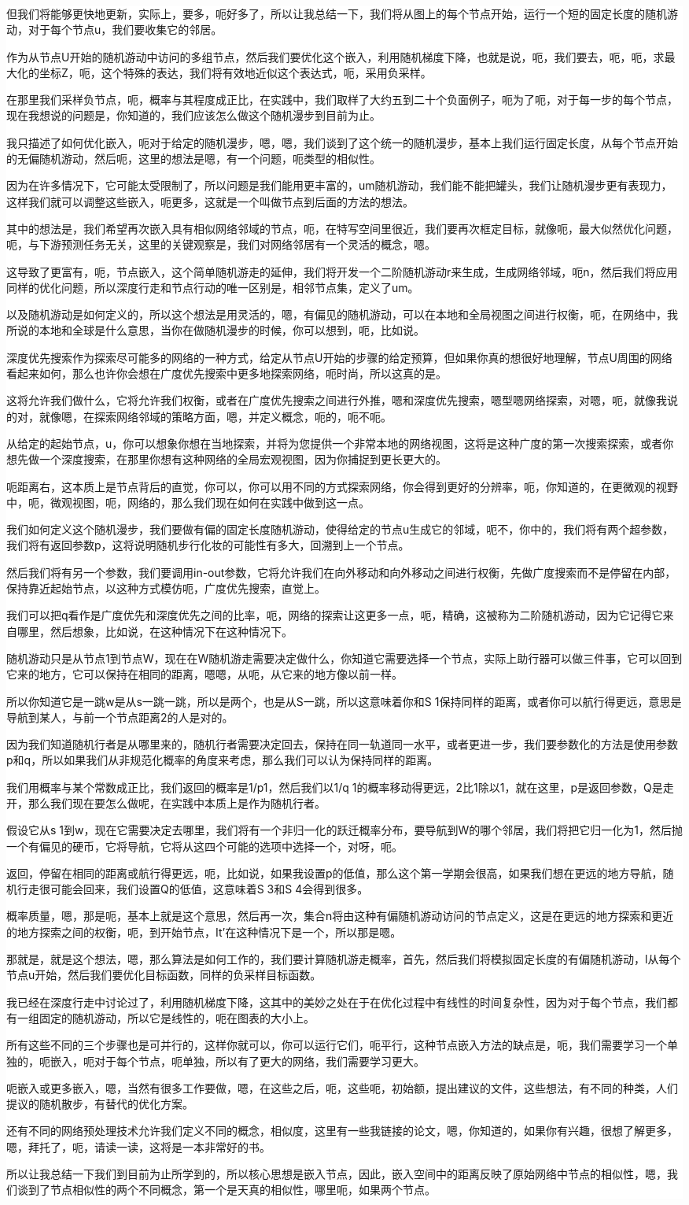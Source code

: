 但我们将能够更快地更新，实际上，要多，呃好多了，所以让我总结一下，我们将从图上的每个节点开始，运行一个短的固定长度的随机游动，对于每个节点u，我们要收集它的邻居。

作为从节点U开始的随机游动中访问的多组节点，然后我们要优化这个嵌入，利用随机梯度下降，也就是说，呃，我们要去，呃，呃，求最大化的坐标Z，呃，这个特殊的表达，我们将有效地近似这个表达式，呃，采用负采样。

在那里我们采样负节点，呃，概率与其程度成正比，在实践中，我们取样了大约五到二十个负面例子，呃为了呃，对于每一步的每个节点，现在我想说的问题是，你知道的，我们应该怎么做这个随机漫步到目前为止。

我只描述了如何优化嵌入，呃对于给定的随机漫步，嗯，嗯，我们谈到了这个统一的随机漫步，基本上我们运行固定长度，从每个节点开始的无偏随机游动，然后呃，这里的想法是嗯，有一个问题，呃类型的相似性。

因为在许多情况下，它可能太受限制了，所以问题是我们能用更丰富的，um随机游动，我们能不能把罐头，我们让随机漫步更有表现力，这样我们就可以调整这些嵌入，呃更多，这就是一个叫做节点到后面的方法的想法。

其中的想法是，我们希望再次嵌入具有相似网络邻域的节点，呃，在特写空间里很近，我们要再次框定目标，就像呃，最大似然优化问题，呃，与下游预测任务无关，这里的关键观察是，我们对网络邻居有一个灵活的概念，嗯。

这导致了更富有，呃，节点嵌入，这个简单随机游走的延伸，我们将开发一个二阶随机游动r来生成，生成网络邻域，呃n，然后我们将应用同样的优化问题，所以深度行走和节点行动的唯一区别是，相邻节点集，定义了um。

以及随机游动是如何定义的，所以这个想法是用灵活的，嗯，有偏见的随机游动，可以在本地和全局视图之间进行权衡，呃，在网络中，我所说的本地和全球是什么意思，当你在做随机漫步的时候，你可以想到，呃，比如说。

深度优先搜索作为探索尽可能多的网络的一种方式，给定从节点U开始的步骤的给定预算，但如果你真的想很好地理解，节点U周围的网络看起来如何，那么也许你会想在广度优先搜索中更多地探索网络，呃时尚，所以这真的是。

这将允许我们做什么，它将允许我们权衡，或者在广度优先搜索之间进行外推，嗯和深度优先搜索，嗯型嗯网络探索，对嗯，呃，就像我说的对，就像嗯，在探索网络邻域的策略方面，嗯，并定义概念，呃的，呃不呃。

从给定的起始节点，u，你可以想象你想在当地探索，并将为您提供一个非常本地的网络视图，这将是这种广度的第一次搜索探索，或者你想先做一个深度搜索，在那里你想有这种网络的全局宏观视图，因为你捕捉到更长更大的。

呃距离右，这本质上是节点背后的直觉，你可以，你可以用不同的方式探索网络，你会得到更好的分辨率，呃，你知道的，在更微观的视野中，呃，微观视图，呃，网络的，那么我们现在如何在实践中做到这一点。

我们如何定义这个随机漫步，我们要做有偏的固定长度随机游动，使得给定的节点u生成它的邻域，呃不，你中的，我们将有两个超参数，我们将有返回参数p，这将说明随机步行化妆的可能性有多大，回溯到上一个节点。

然后我们将有另一个参数，我们要调用in-out参数，它将允许我们在向外移动和向外移动之间进行权衡，先做广度搜索而不是停留在内部，保持靠近起始节点，以这种方式模仿呃，广度优先搜索，直觉上。

我们可以把q看作是广度优先和深度优先之间的比率，呃，网络的探索让这更多一点，呃，精确，这被称为二阶随机游动，因为它记得它来自哪里，然后想象，比如说，在这种情况下在这种情况下。

随机游动只是从节点1到节点W，现在在W随机游走需要决定做什么，你知道它需要选择一个节点，实际上助行器可以做三件事，它可以回到它来的地方，它可以保持在相同的距离，嗯嗯，从呃，从它来的地方像以前一样。

所以你知道它是一跳w是从s一跳一跳，所以是两个，也是从S一跳，所以这意味着你和S 1保持同样的距离，或者你可以航行得更远，意思是导航到某人，与前一个节点距离2的人是对的。

因为我们知道随机行者是从哪里来的，随机行者需要决定回去，保持在同一轨道同一水平，或者更进一步，我们要参数化的方法是使用参数p和q，所以如果我们从非规范化概率的角度来考虑，那么我们可以认为保持同样的距离。

我们用概率与某个常数成正比，我们返回的概率是1/p1，然后我们以1/q 1的概率移动得更远，2比1除以1，就在这里，p是返回参数，Q是走开，那么我们现在要怎么做呢，在实践中本质上是作为随机行者。

假设它从s 1到w，现在它需要决定去哪里，我们将有一个非归一化的跃迁概率分布，要导航到W的哪个邻居，我们将把它归一化为1，然后抛一个有偏见的硬币，它将导航，它将从这四个可能的选项中选择一个，对呀，呃。

返回，停留在相同的距离或航行得更远，呃，比如说，如果我设置p的低值，那么这个第一学期会很高，如果我们想在更远的地方导航，随机行走很可能会回来，我们设置Q的低值，这意味着S 3和S 4会得到很多。

概率质量，嗯，那是呃，基本上就是这个意思，然后再一次，集合n将由这种有偏随机游动访问的节点定义，这是在更远的地方探索和更近的地方探索之间的权衡，呃，到开始节点，It’在这种情况下是一个，所以那是嗯。

那就是，就是这个想法，嗯，那么算法是如何工作的，我们要计算随机游走概率，首先，然后我们将模拟固定长度的有偏随机游动，l从每个节点u开始，然后我们要优化目标函数，同样的负采样目标函数。

我已经在深度行走中讨论过了，利用随机梯度下降，这其中的美妙之处在于在优化过程中有线性的时间复杂性，因为对于每个节点，我们都有一组固定的随机游动，所以它是线性的，呃在图表的大小上。

所有这些不同的三个步骤也是可并行的，这样你就可以，你可以运行它们，呃平行，这种节点嵌入方法的缺点是，呃，我们需要学习一个单独的，呃嵌入，呃对于每个节点，呃单独，所以有了更大的网络，我们需要学习更大。

呃嵌入或更多嵌入，嗯，当然有很多工作要做，嗯，在这些之后，呃，这些呃，初始额，提出建议的文件，这些想法，有不同的种类，人们提议的随机散步，有替代的优化方案。

还有不同的网络预处理技术允许我们定义不同的概念，相似度，这里有一些我链接的论文，嗯，你知道的，如果你有兴趣，很想了解更多，嗯，拜托了，呃，请读一读，这将是一本非常好的书。

所以让我总结一下我们到目前为止所学到的，所以核心思想是嵌入节点，因此，嵌入空间中的距离反映了原始网络中节点的相似性，嗯，我们谈到了节点相似性的两个不同概念，第一个是天真的相似性，哪里呃，如果两个节点。
